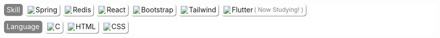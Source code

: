 <div style="display:flex; gap:5px; margin-bottom:10px;flex-wrap: wrap">
  <span style="box-shadow: 1px 1px 1px lightgray; padding:2px 5px; border-radius:5px; font-size:14px; background:gray; color:white;">
    Skill
  </span>
  <span style="display:flex; gap:2px; box-shadow: 1px 1px 1px gray; padding:2px 5px; border-radius:5px; font-size:14px; align-items:center">
    <img width="14" src="https://cdn.jsdelivr.net/gh/devicons/devicon@latest/icons/spring/spring-original.svg" />
    Spring
  </span>
  <span style="display:flex; gap:2px; box-shadow: 1px 1px 1px gray; padding:2px 5px; border-radius:5px; font-size:14px; align-items:center">
    <img width="14" src="https://cdn.jsdelivr.net/gh/devicons/devicon@latest/icons/redis/redis-original.svg" />
    Redis
  </span>
  <span style="display:flex; gap:2px; box-shadow: 1px 1px 1px gray; padding:2px 5px; border-radius:5px; font-size:14px; align-items:center">
    <img width="14" src="https://cdn.jsdelivr.net/gh/devicons/devicon@latest/icons/react/react-original.svg" />
    React
  </span>
  <span style="display:flex; gap:2px; box-shadow: 1px 1px 1px gray; padding:2px 5px; border-radius:5px; font-size:14px; align-items:center">
    <img width="14" src="https://cdn.jsdelivr.net/gh/devicons/devicon@latest/icons/bootstrap/bootstrap-original.svg" />
    Bootstrap
  </span>
  <span style="display:flex; gap:2px; box-shadow: 1px 1px 1px gray; padding:2px 5px; border-radius:5px; font-size:14px; align-items:center">
    <img width="14" src="https://cdn.jsdelivr.net/gh/devicons/devicon@latest/icons/tailwindcss/tailwindcss-original.svg" />
    Tailwind
  </span>
  <span style="display:flex; gap:2px; box-shadow: 1px 1px 1px gray; padding:2px 5px; border-radius:5px; font-size:14px; align-items:center">
    <img width="14" src="https://cdn.jsdelivr.net/gh/devicons/devicon@latest/icons/flutter/flutter-original.svg" />
    Flutter
    <span style="font-size:12px; color:gray">  ( Now Studying! ) </span>
  </span>
</div>

<div style="display:flex; gap:5px; margin-bottom:10px;flex-wrap: wrap">
  <span style="box-shadow: 1px 1px 1px lightgray; padding:2px 5px; border-radius:5px; font-size:14px; background:gray; color:white;">
    Language
  </span>
  <span style="display:flex; gap:2px; box-shadow: 1px 1px 1px gray; padding:2px 5px; border-radius:5px; font-size:14px; align-items:center">
    <img width="14" src="https://cdn.jsdelivr.net/gh/devicons/devicon@latest/icons/c/c-original.svg" />
    C
  </span>
  <span style="display:flex; gap:2px; box-shadow: 1px 1px 1px gray; padding:2px 5px; border-radius:5px; font-size:14px; align-items:center">
    <img width="14" src="https://cdn.jsdelivr.net/gh/devicons/devicon@latest/icons/html5/html5-original.svg" />
    HTML
  </span>
  <span style="display:flex; gap:2px; box-shadow: 1px 1px 1px gray; padding:2px 5px; border-radius:5px; font-size:14px; align-items:center">
    <img width="14" src="https://cdn.jsdelivr.net/gh/devicons/devicon@latest/icons/css3/css3-original.svg" />
    CSS
  </span>
